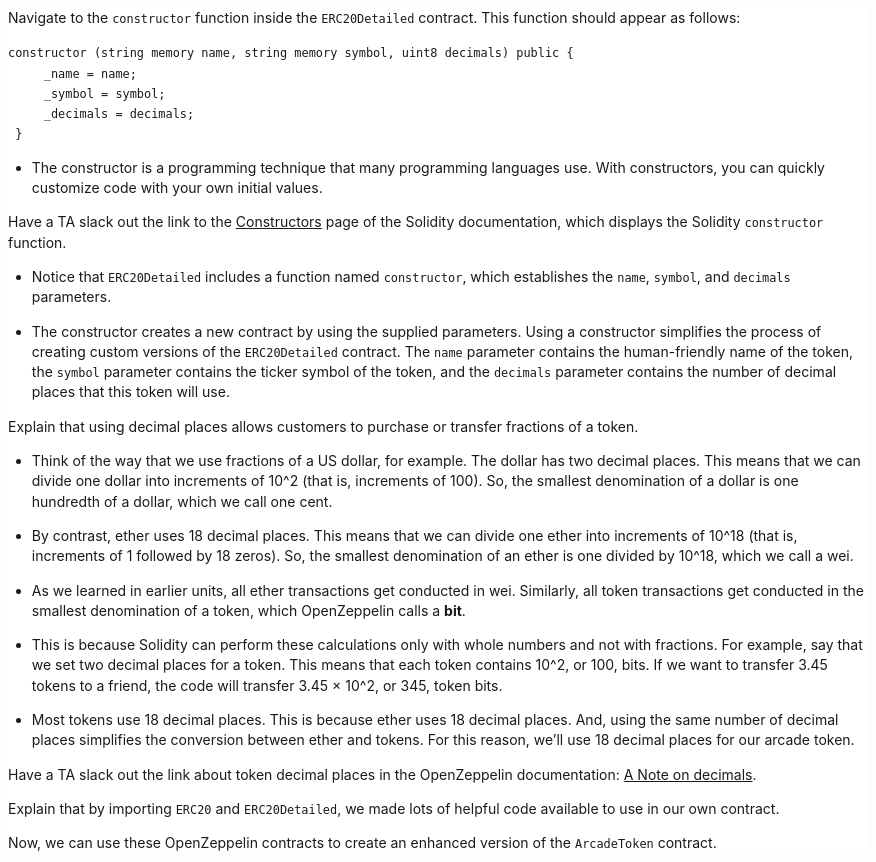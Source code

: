Navigate to the `constructor` function inside the `ERC20Detailed` contract. This function should appear as follows:

```solidity
constructor (string memory name, string memory symbol, uint8 decimals) public {
     _name = name;
     _symbol = symbol;
     _decimals = decimals;
 }
```

* The constructor is a programming technique that many programming languages use. With constructors, you can quickly customize code with your own initial values.

Have a TA slack out the link to the [Constructors](https://docs.soliditylang.org/en/v0.5.0/contracts.html#constructor) page of the Solidity documentation, which displays the Solidity `constructor` function.

* Notice that `ERC20Detailed` includes a function named `constructor`, which establishes the `name`, `symbol`, and `decimals` parameters.

* The constructor creates a new contract by using the supplied parameters. Using a constructor simplifies the process of creating custom versions of the `ERC20Detailed` contract. The `name` parameter contains the human-friendly name of the token, the `symbol` parameter contains the ticker symbol of the token, and the `decimals` parameter contains the number of decimal places that this token will use.

Explain that using decimal places allows customers to purchase or transfer fractions of a token.

* Think of the way that we use fractions of a US dollar, for example. The dollar has two decimal places. This means that we can divide one dollar into increments of 10&Hat;2 (that is, increments of 100). So, the smallest denomination of a dollar is one hundredth of a dollar, which we call one cent.

* By contrast, ether uses 18 decimal places. This means that we can divide one ether into increments of 10&Hat;18 (that is, increments of 1 followed by 18 zeros). So, the smallest denomination of an ether is one divided by 10&Hat;18, which we call a wei.

* As we learned in earlier units, all ether transactions get conducted in wei. Similarly, all token transactions get conducted in the smallest denomination of a token, which OpenZeppelin calls a **bit**.

* This is because Solidity can perform these calculations only with whole numbers and not with fractions. For example, say that we set two decimal places for a token. This means that each token contains 10&Hat;2, or 100, bits. If we want to transfer 3.45 tokens to a friend, the code will transfer 3.45 &times; 10&Hat;2, or 345, token bits.

* Most tokens use 18 decimal places. This is because ether uses 18 decimal places. And, using the same number of decimal places simplifies the conversion between ether and tokens. For this reason, we’ll use 18 decimal places for our arcade token.

Have a TA slack out the link about token decimal places in the OpenZeppelin documentation: [A Note on decimals](https://docs.openzeppelin.com/contracts/2.x/erc20#a-note-on-decimals).

Explain that by importing `ERC20` and `ERC20Detailed`, we made lots of helpful code available to use in our own contract.

Now, we can use these OpenZeppelin contracts to create an enhanced version of the `ArcadeToken` contract.
